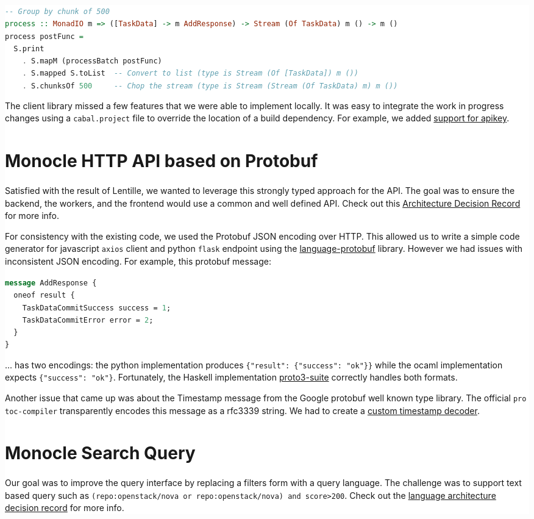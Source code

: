 ```haskell
-- Group by chunk of 500
process :: MonadIO m => ([TaskData] -> m AddResponse) -> Stream (Of TaskData) m () -> m ()
process postFunc =
  S.print
    . S.mapM (processBatch postFunc)
    . S.mapped S.toList  -- Convert to list (type is Stream (Of [TaskData]) m ())
    . S.chunksOf 500     -- Chop the stream (type is Stream (Stream (Of TaskData) m) m ())
```

The client library missed a few features that we were able to implement locally.
It was easy to integrate the work in progress changes using a `cabal.project` file to override the location of a build dependency.
For example, we added [support for apikey][bugzilla-api-pr].

# Monocle HTTP API based on Protobuf

Satisfied with the result of Lentille, we wanted to leverage this strongly typed approach for the API.
The goal was to ensure the backend, the workers, and the frontend would use a common and well defined API.
Check out this [Architecture Decision Record][protobuf-adr] for more info.

For consistency with the existing code, we used the Protobuf JSON encoding over HTTP.
This allowed us to write a simple code generator for javascript `axios` client and python `flask` endpoint using the [language-protobuf][language-protobuf] library.
However we had issues with inconsistent JSON encoding. For example, this protobuf message:

```protobuf
message AddResponse {
  oneof result {
    TaskDataCommitSuccess success = 1;
    TaskDataCommitError error = 2;
  }
}
```

... has two encodings: the python implementation produces `{"result": {"success": "ok"}}` while the ocaml implementation expects `{"success": "ok"}`.
Fortunately, the Haskell implementation [proto3-suite][proto3-suite] correctly handles both formats.

Another issue that came up was about the Timestamp message from the Google protobuf well known type library.
The official `protoc-compiler` transparently encodes this message as a rfc3339 string.
We had to create a [custom timestamp decoder][proto3-suite-pr].

# Monocle Search Query

Our goal was to improve the query interface by replacing a filters form with a query language.
The challenge was to support text based query such as `(repo:openstack/nova or repo:openstack/nova) and score>200`.
Check out the [language architecture decision record][query-language-adr] for more info.


[bugzilla-redhat]: https://hackage.haskell.org/package/bugzilla-redhat
[bugzilla-search]: https://hackage.haskell.org/package/bugzilla-redhat-0.3.1/docs/Web-Bugzilla-RedHat-Search.html
[bugzilla-api-pr]: https://github.com/juhp/hsbugzilla/pull/15/files
[streaming]: https://hackage.haskell.org/package/streaming
[retry]: https://hackage.haskell.org/package/retry
[protobuf-adr]: https://github.com/change-metrics/monocle/blob/master/doc/adr/0010-choice-of-protobuf.md
[proto3-suite]: https://hackage.haskell.org/package/proto3-suite
[proto3-suite-pr]: https://github.com/awakesecurity/proto3-suite/pull/150
[language-protobuf]: https://hackage.haskell.org/package/language-protobuf
[query-language-adr]: https://github.com/change-metrics/monocle/blob/master/doc/adr/0011-search-query-language.md
[megaparsec]: https://hackage.haskell.org/package/megaparsec
[bloodhound]: https://hackage.haskell.org/package/bloodhound
[servant]: https://hackage.haskell.org/package/servant
[servant-tutorial]: https://docs.servant.dev/en/stable/tutorial/ApiType.html
[tutorial]: https://hackage.haskell.org/package/tutorial
[morpheus-graphql]: https://hackage.haskell.org/package/morpheus-graphql
[aeson]: https://hackage.haskell.org/package/aeson
[http-client]: https://hackage.haskell.org/package/http-client
[turtle]: https://hackage.haskell.org/package/turtle
[stm]: https://hackage.haskell.org/package/stm
[relude]: https://hackage.haskell.org/package/relude
[event]: https://hackage.haskell.org/package/event
[optparse-generic]: https://hackage.haskell.org/package/optparse-generic-1.4.4/docs/Options-Generic.html
[dhall]: https://hackage.haskell.org/package/dhall